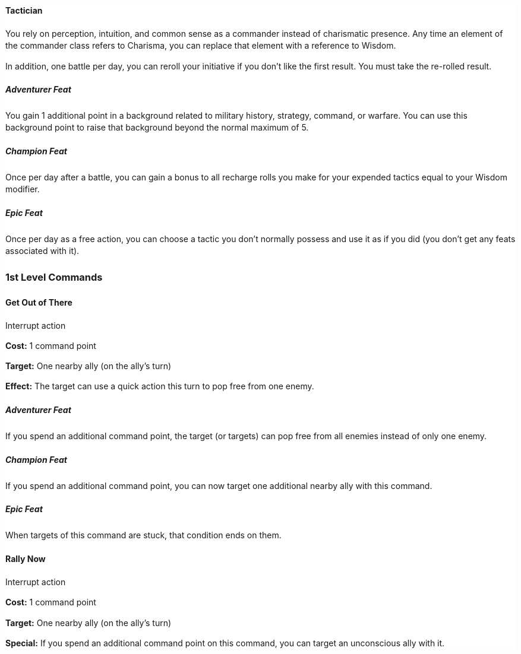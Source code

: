 #### Tactician

You rely on perception, intuition, and common sense as a commander instead of charismatic presence. Any time an element of the commander class refers to Charisma, you can replace that element with a reference to Wisdom.

In addition, one battle per day, you can reroll your initiative if you don’t like the first result. You must take the re-rolled result.

##### Adventurer Feat

You gain 1 additional point in a background related to military history, strategy, command, or warfare. You can use this background point to raise that background beyond the normal maximum of 5.

##### Champion Feat

Once per day after a battle, you can gain a bonus to all recharge rolls you make for your expended tactics equal to your Wisdom modifier.

##### Epic Feat

Once per day as a free action, you can choose a tactic you don’t normally possess and use it as if you did (you don’t get any feats associated with it).

### 1st Level Commands

#### Get Out of There

Interrupt action

**Cost:** 1 command point

**Target:** One nearby ally (on the ally’s turn)

**Effect:** The target can use a quick action this turn to pop free from one enemy.

##### Adventurer Feat

If you spend an additional command point, the target (or targets) can pop free from all enemies instead of only one enemy.

##### Champion Feat

If you spend an additional command point, you can now target one additional nearby ally with this command.

##### Epic Feat

When targets of this command are stuck, that condition ends on them.

#### Rally Now

Interrupt action

**Cost:** 1 command point

**Target:** One nearby ally (on the ally’s turn)

**Special:** If you spend an additional command point on this command, you can target an unconscious ally with it.
